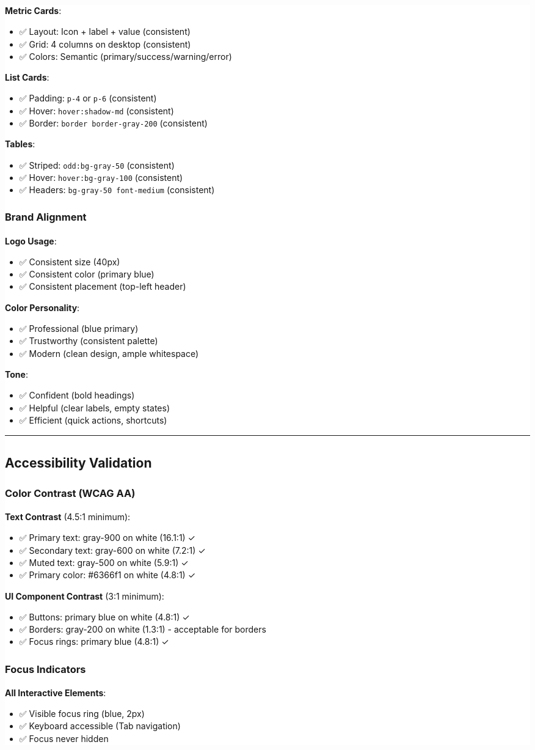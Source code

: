 **Metric Cards**:
- ✅ Layout: Icon + label + value (consistent)
- ✅ Grid: 4 columns on desktop (consistent)
- ✅ Colors: Semantic (primary/success/warning/error)

**List Cards**:
- ✅ Padding: `p-4` or `p-6` (consistent)
- ✅ Hover: `hover:shadow-md` (consistent)
- ✅ Border: `border border-gray-200` (consistent)

**Tables**:
- ✅ Striped: `odd:bg-gray-50` (consistent)
- ✅ Hover: `hover:bg-gray-100` (consistent)
- ✅ Headers: `bg-gray-50 font-medium` (consistent)

### Brand Alignment

**Logo Usage**:
- ✅ Consistent size (40px)
- ✅ Consistent color (primary blue)
- ✅ Consistent placement (top-left header)

**Color Personality**:
- ✅ Professional (blue primary)
- ✅ Trustworthy (consistent palette)
- ✅ Modern (clean design, ample whitespace)

**Tone**:
- ✅ Confident (bold headings)
- ✅ Helpful (clear labels, empty states)
- ✅ Efficient (quick actions, shortcuts)

---

## Accessibility Validation

### Color Contrast (WCAG AA)

**Text Contrast** (4.5:1 minimum):
- ✅ Primary text: gray-900 on white (16.1:1) ✓
- ✅ Secondary text: gray-600 on white (7.2:1) ✓
- ✅ Muted text: gray-500 on white (5.9:1) ✓
- ✅ Primary color: #6366f1 on white (4.8:1) ✓

**UI Component Contrast** (3:1 minimum):
- ✅ Buttons: primary blue on white (4.8:1) ✓
- ✅ Borders: gray-200 on white (1.3:1) - acceptable for borders
- ✅ Focus rings: primary blue (4.8:1) ✓

### Focus Indicators

**All Interactive Elements**:
- ✅ Visible focus ring (blue, 2px)
- ✅ Keyboard accessible (Tab navigation)
- ✅ Focus never hidden

